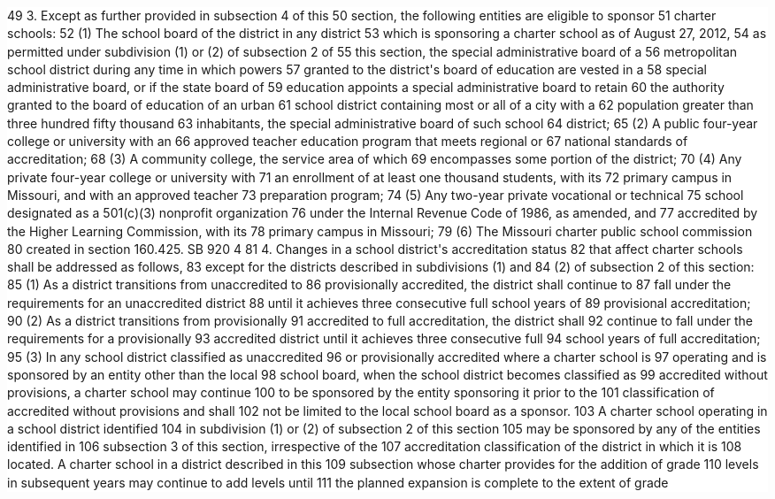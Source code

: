 49 3. Except as further provided in subsection 4 of this
50 section, the following entities are eligible to sponsor
51 charter schools:
52 (1) The school board of the district in any district
53 which is sponsoring a charter school as of August 27, 2012,
54 as permitted under subdivision (1) or (2) of subsection 2 of
55 this section, the special administrative board of a
56 metropolitan school district during any time in which powers
57 granted to the district's board of education are vested in a
58 special administrative board, or if the state board of
59 education appoints a special administrative board to retain
60 the authority granted to the board of education of an urban
61 school district containing most or all of a city with a
62 population greater than three hundred fifty thousand
63 inhabitants, the special administrative board of such school
64 district;
65 (2) A public four-year college or university with an
66 approved teacher education program that meets regional or
67 national standards of accreditation;
68 (3) A community college, the service area of which
69 encompasses some portion of the district;
70 (4) Any private four-year college or university with
71 an enrollment of at least one thousand students, with its
72 primary campus in Missouri, and with an approved teacher
73 preparation program;
74 (5) Any two-year private vocational or technical
75 school designated as a 501(c)(3) nonprofit organization
76 under the Internal Revenue Code of 1986, as amended, and
77 accredited by the Higher Learning Commission, with its
78 primary campus in Missouri;
79 (6) The Missouri charter public school commission
80 created in section 160.425.
SB 920 4
81 4. Changes in a school district's accreditation status
82 that affect charter schools shall be addressed as follows,
83 except for the districts described in subdivisions (1) and
84 (2) of subsection 2 of this section:
85 (1) As a district transitions from unaccredited to
86 provisionally accredited, the district shall continue to
87 fall under the requirements for an unaccredited district
88 until it achieves three consecutive full school years of
89 provisional accreditation;
90 (2) As a district transitions from provisionally
91 accredited to full accreditation, the district shall
92 continue to fall under the requirements for a provisionally
93 accredited district until it achieves three consecutive full
94 school years of full accreditation;
95 (3) In any school district classified as unaccredited
96 or provisionally accredited where a charter school is
97 operating and is sponsored by an entity other than the local
98 school board, when the school district becomes classified as
99 accredited without provisions, a charter school may continue
100 to be sponsored by the entity sponsoring it prior to the
101 classification of accredited without provisions and shall
102 not be limited to the local school board as a sponsor.
103 A charter school operating in a school district identified
104 in subdivision (1) or (2) of subsection 2 of this section
105 may be sponsored by any of the entities identified in
106 subsection 3 of this section, irrespective of the
107 accreditation classification of the district in which it is
108 located. A charter school in a district described in this
109 subsection whose charter provides for the addition of grade
110 levels in subsequent years may continue to add levels until
111 the planned expansion is complete to the extent of grade